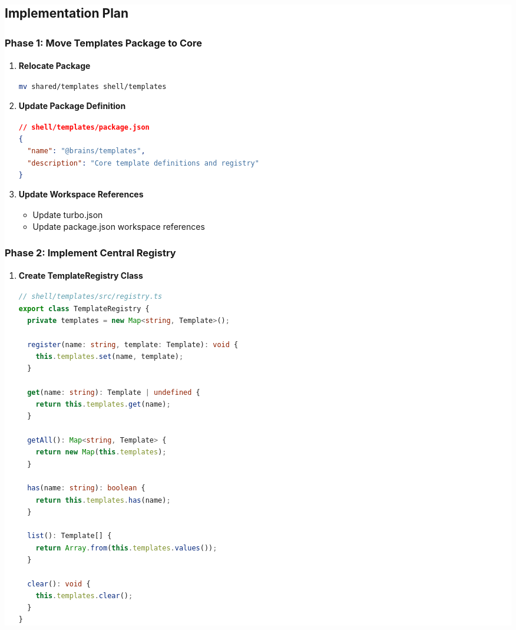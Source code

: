 ## Implementation Plan

### Phase 1: Move Templates Package to Core

1. **Relocate Package**
   ```bash
   mv shared/templates shell/templates
   ```

2. **Update Package Definition**
   ```json
   // shell/templates/package.json
   {
     "name": "@brains/templates",
     "description": "Core template definitions and registry"
   }
   ```

3. **Update Workspace References**
   - Update turbo.json
   - Update package.json workspace references

### Phase 2: Implement Central Registry

1. **Create TemplateRegistry Class**
   ```typescript
   // shell/templates/src/registry.ts
   export class TemplateRegistry {
     private templates = new Map<string, Template>();
     
     register(name: string, template: Template): void {
       this.templates.set(name, template);
     }
     
     get(name: string): Template | undefined {
       return this.templates.get(name);
     }
     
     getAll(): Map<string, Template> {
       return new Map(this.templates);
     }
     
     has(name: string): boolean {
       return this.templates.has(name);
     }
     
     list(): Template[] {
       return Array.from(this.templates.values());
     }
     
     clear(): void {
       this.templates.clear();
     }
   }
   ```
